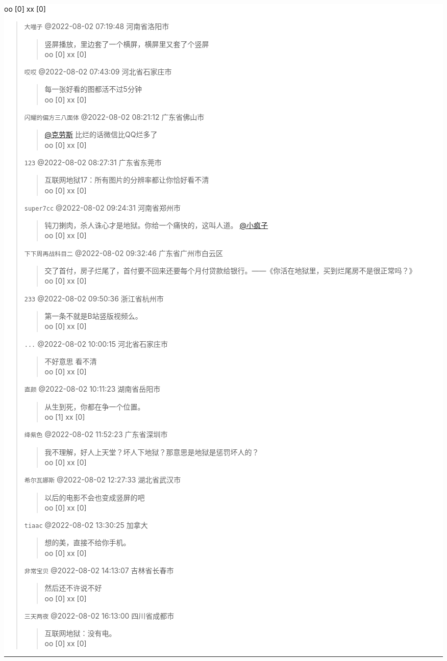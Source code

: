 oo [0]  xx [0]
>
> `大喵子` @2022-08-02 07:19:48 河南省洛阳市 
>> 竖屏播放，里边套了一个横屏，横屏里又套了个竖屏  
oo [0]  xx [0]
>
> `哎哎` @2022-08-02 07:43:09 河北省石家庄市 
>> 每一张好看的图都活不过5分钟  
oo [0]  xx [0]
>
> `闪耀的偏方三八面体` @2022-08-02 08:21:12 广东省佛山市 
>>   <a href="#tucao-10855717" data-id="10855717" class="tucao-link">@克劳斯</a> 比烂的话微信比QQ烂多了  
oo [0]  xx [0]
>
> `123` @2022-08-02 08:27:31 广东省东莞市 
>> 互联网地狱17：所有图片的分辨率都让你恰好看不清  
oo [0]  xx [0]
>
> `super7cc` @2022-08-02 09:24:31 河南省郑州市 
>> 钝刀揦肉，杀人诛心才是地狱。你给一个痛快的，这叫人道。  <a href="#tucao-10855547" data-id="10855547" class="tucao-link">@小疯子</a>   
oo [0]  xx [0]
>
> `下下周再战科目二` @2022-08-02 09:32:46 广东省广州市白云区 
>> 交了首付，房子烂尾了，首付要不回来还要每个月付贷款给银行。——《你活在地狱里，买到烂尾房不是很正常吗？》  
oo [0]  xx [0]
>
> `233` @2022-08-02 09:50:36 浙江省杭州市 
>> 第一条不就是B站竖版视频么。  
oo [0]  xx [0]
>
> `...` @2022-08-02 10:00:15 河北省石家庄市 
>> 不好意思 看不清   
oo [0]  xx [0]
>
> `直颜` @2022-08-02 10:11:23 湖南省岳阳市 
>> 从生到死，你都在争一个位置。  
oo [1]  xx [0]
>
> `绛紫色` @2022-08-02 11:52:23 广东省深圳市 
>> 我不理解，好人上天堂？坏人下地狱？那意思是地狱是惩罚坏人的？  
oo [0]  xx [0]
>
> `希尔瓦娜斯` @2022-08-02 12:27:33 湖北省武汉市 
>> 以后的电影不会也变成竖屏的吧  
oo [0]  xx [0]
>
> `tiaac` @2022-08-02 13:30:25 加拿大 
>> 想的美，直接不给你手机。  
oo [0]  xx [0]
>
> `非常宝贝` @2022-08-02 14:13:07 吉林省长春市 
>> 然后还不许说不好  
oo [0]  xx [0]
>
> `三天两夜` @2022-08-02 16:13:00 四川省成都市 
>> 互联网地狱：没有电。  
oo [0]  xx [0]
>
------
